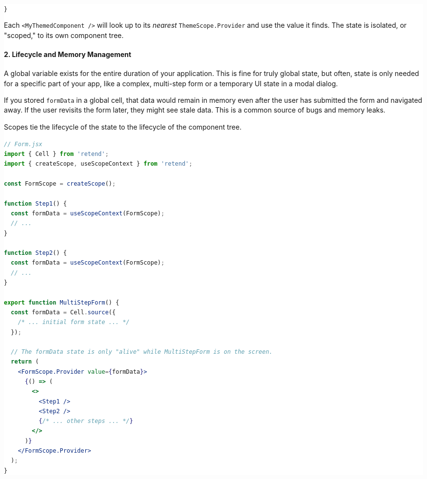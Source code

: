 ```jsx
}
```

Each `<MyThemedComponent />` will look up to its *nearest* `ThemeScope.Provider` and use the value it finds. The state is isolated, or "scoped," to its own component tree.

#### 2. Lifecycle and Memory Management

A global variable exists for the entire duration of your application. This is fine for truly global state, but often, state is only needed for a specific part of your app, like a complex, multi-step form or a temporary UI state in a modal dialog.

If you stored `formData` in a global cell, that data would remain in memory even after the user has submitted the form and navigated away. If the user revisits the form later, they might see stale data. This is a common source of bugs and memory leaks.

Scopes tie the lifecycle of the state to the lifecycle of the component tree.

```jsx
// Form.jsx
import { Cell } from 'retend';
import { createScope, useScopeContext } from 'retend';

const FormScope = createScope();

function Step1() {
  const formData = useScopeContext(FormScope);
  // ...
}

function Step2() {
  const formData = useScopeContext(FormScope);
  // ...
}

export function MultiStepForm() {
  const formData = Cell.source({
    /* ... initial form state ... */
  });

  // The formData state is only "alive" while MultiStepForm is on the screen.
  return (
    <FormScope.Provider value={formData}>
      {() => (
        <>
          <Step1 />
          <Step2 />
          {/* ... other steps ... */}
        </>
      )}
    </FormScope.Provider>
  );
}
```
